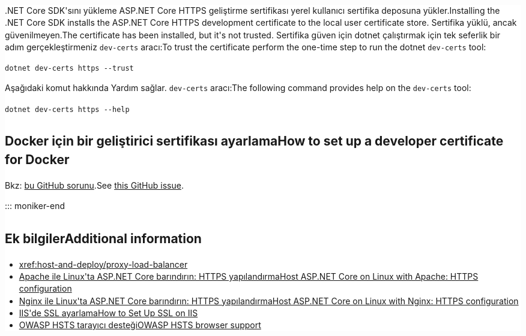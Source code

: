 <span data-ttu-id="cd310-244">.NET Core SDK'sını yükleme ASP.NET Core HTTPS geliştirme sertifikası yerel kullanıcı sertifika deposuna yükler.</span><span class="sxs-lookup"><span data-stu-id="cd310-244">Installing the .NET Core SDK installs the ASP.NET Core HTTPS development certificate to the local user certificate store.</span></span> <span data-ttu-id="cd310-245">Sertifika yüklü, ancak güvenilmeyen.</span><span class="sxs-lookup"><span data-stu-id="cd310-245">The certificate has been installed, but it's not trusted.</span></span> <span data-ttu-id="cd310-246">Sertifika güven için dotnet çalıştırmak için tek seferlik bir adım gerçekleştirmeniz `dev-certs` aracı:</span><span class="sxs-lookup"><span data-stu-id="cd310-246">To trust the certificate perform the one-time step to run the dotnet `dev-certs` tool:</span></span>

```console
dotnet dev-certs https --trust
```

<span data-ttu-id="cd310-247">Aşağıdaki komut hakkında Yardım sağlar. `dev-certs` aracı:</span><span class="sxs-lookup"><span data-stu-id="cd310-247">The following command provides help on the `dev-certs` tool:</span></span>

```console
dotnet dev-certs https --help
```

## <a name="how-to-set-up-a-developer-certificate-for-docker"></a><span data-ttu-id="cd310-248">Docker için bir geliştirici sertifikası ayarlama</span><span class="sxs-lookup"><span data-stu-id="cd310-248">How to set up a developer certificate for Docker</span></span>

<span data-ttu-id="cd310-249">Bkz: [bu GitHub sorunu](https://github.com/aspnet/Docs/issues/6199).</span><span class="sxs-lookup"><span data-stu-id="cd310-249">See [this GitHub issue](https://github.com/aspnet/Docs/issues/6199).</span></span>

::: moniker-end

## <a name="additional-information"></a><span data-ttu-id="cd310-250">Ek bilgiler</span><span class="sxs-lookup"><span data-stu-id="cd310-250">Additional information</span></span>

* <xref:host-and-deploy/proxy-load-balancer>
* [<span data-ttu-id="cd310-251">Apache ile Linux'ta ASP.NET Core barındırın: HTTPS yapılandırma</span><span class="sxs-lookup"><span data-stu-id="cd310-251">Host ASP.NET Core on Linux with Apache: HTTPS configuration</span></span>](xref:host-and-deploy/linux-apache#https-configuration)
* [<span data-ttu-id="cd310-252">Nginx ile Linux'ta ASP.NET Core barındırın: HTTPS yapılandırma</span><span class="sxs-lookup"><span data-stu-id="cd310-252">Host ASP.NET Core on Linux with Nginx: HTTPS configuration</span></span>](xref:host-and-deploy/linux-nginx#https-configuration)
* [<span data-ttu-id="cd310-253">IIS'de SSL ayarlama</span><span class="sxs-lookup"><span data-stu-id="cd310-253">How to Set Up SSL on IIS</span></span>](/iis/manage/configuring-security/how-to-set-up-ssl-on-iis)
* [<span data-ttu-id="cd310-254">OWASP HSTS tarayıcı desteği</span><span class="sxs-lookup"><span data-stu-id="cd310-254">OWASP HSTS browser support</span></span>](https://www.owasp.org/index.php/HTTP_Strict_Transport_Security_Cheat_Sheet#Browser_Support)
